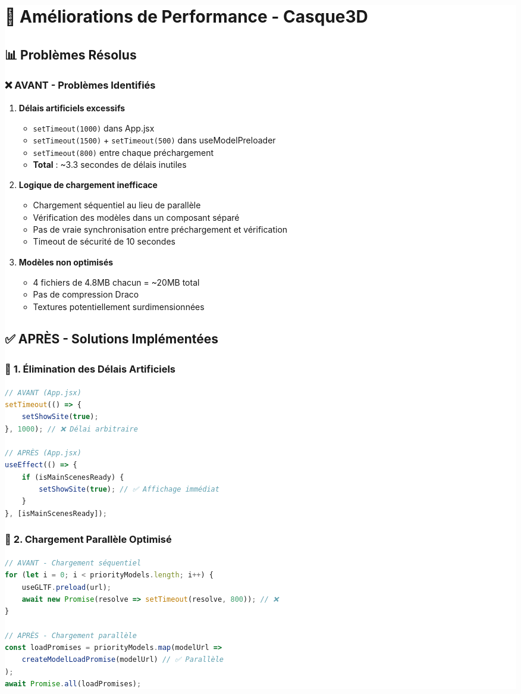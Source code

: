 # 🚀 Améliorations de Performance - Casque3D

## 📊 Problèmes Résolus

### ❌ **AVANT** - Problèmes Identifiés
1. **Délais artificiels excessifs**
   - `setTimeout(1000)` dans App.jsx
   - `setTimeout(1500)` + `setTimeout(500)` dans useModelPreloader
   - `setTimeout(800)` entre chaque préchargement
   - **Total** : ~3.3 secondes de délais inutiles

2. **Logique de chargement inefficace**
   - Chargement séquentiel au lieu de parallèle
   - Vérification des modèles dans un composant séparé
   - Pas de vraie synchronisation entre préchargement et vérification
   - Timeout de sécurité de 10 secondes

3. **Modèles non optimisés**
   - 4 fichiers de 4.8MB chacun = ~20MB total
   - Pas de compression Draco
   - Textures potentiellement surdimensionnées

## ✅ **APRÈS** - Solutions Implémentées

### 🎯 **1. Élimination des Délais Artificiels**
```javascript
// AVANT (App.jsx)
setTimeout(() => {
    setShowSite(true);
}, 1000); // ❌ Délai arbitraire

// APRÈS (App.jsx)
useEffect(() => {
    if (isMainScenesReady) {
        setShowSite(true); // ✅ Affichage immédiat
    }
}, [isMainScenesReady]);
```

### 🔄 **2. Chargement Parallèle Optimisé**
```javascript
// AVANT - Chargement séquentiel
for (let i = 0; i < priorityModels.length; i++) {
    useGLTF.preload(url);
    await new Promise(resolve => setTimeout(resolve, 800)); // ❌
}

// APRÈS - Chargement parallèle
const loadPromises = priorityModels.map(modelUrl => 
    createModelLoadPromise(modelUrl) // ✅ Parallèle
);
await Promise.all(loadPromises);
```
